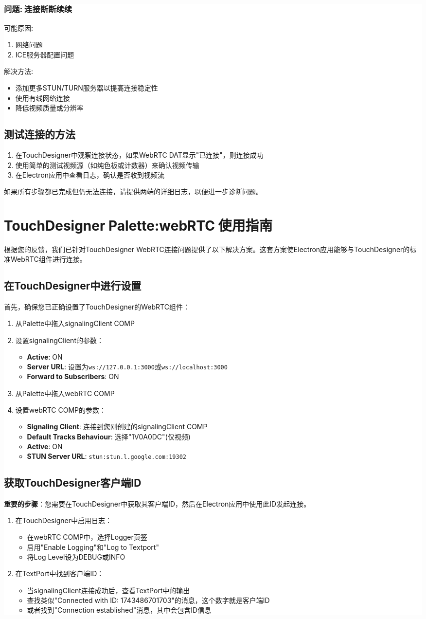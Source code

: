 ### 问题: 连接断断续续

可能原因:
1. 网络问题
2. ICE服务器配置问题

解决方法:
- 添加更多STUN/TURN服务器以提高连接稳定性
- 使用有线网络连接
- 降低视频质量或分辨率

## 测试连接的方法

1. 在TouchDesigner中观察连接状态，如果WebRTC DAT显示"已连接"，则连接成功
2. 使用简单的测试视频源（如纯色板或计数器）来确认视频传输
3. 在Electron应用中查看日志，确认是否收到视频流

如果所有步骤都已完成但仍无法连接，请提供两端的详细日志，以便进一步诊断问题。 

# TouchDesigner Palette:webRTC 使用指南

根据您的反馈，我们已针对TouchDesigner WebRTC连接问题提供了以下解决方案。这套方案使Electron应用能够与TouchDesigner的标准WebRTC组件进行连接。

## 在TouchDesigner中进行设置

首先，确保您已正确设置了TouchDesigner的WebRTC组件：

1. 从Palette中拖入signalingClient COMP
2. 设置signalingClient的参数：
   - **Active**: ON
   - **Server URL**: 设置为`ws://127.0.0.1:3000`或`ws://localhost:3000`
   - **Forward to Subscribers**: ON

3. 从Palette中拖入webRTC COMP
4. 设置webRTC COMP的参数：
   - **Signaling Client**: 连接到您刚创建的signalingClient COMP
   - **Default Tracks Behaviour**: 选择"1V0A0DC"(仅视频)
   - **Active**: ON
   - **STUN Server URL**: `stun:stun.l.google.com:19302`

## 获取TouchDesigner客户端ID

**重要的步骤**：您需要在TouchDesigner中获取其客户端ID，然后在Electron应用中使用此ID发起连接。

1. 在TouchDesigner中启用日志：
   - 在webRTC COMP中，选择Logger页签
   - 启用"Enable Logging"和"Log to Textport"
   - 将Log Level设为DEBUG或INFO

2. 在TextPort中找到客户端ID：
   - 当signalingClient连接成功后，查看TextPort中的输出
   - 查找类似"Connected with ID: 1743486701703"的消息，这个数字就是客户端ID
   - 或者找到"Connection established"消息，其中会包含ID信息
